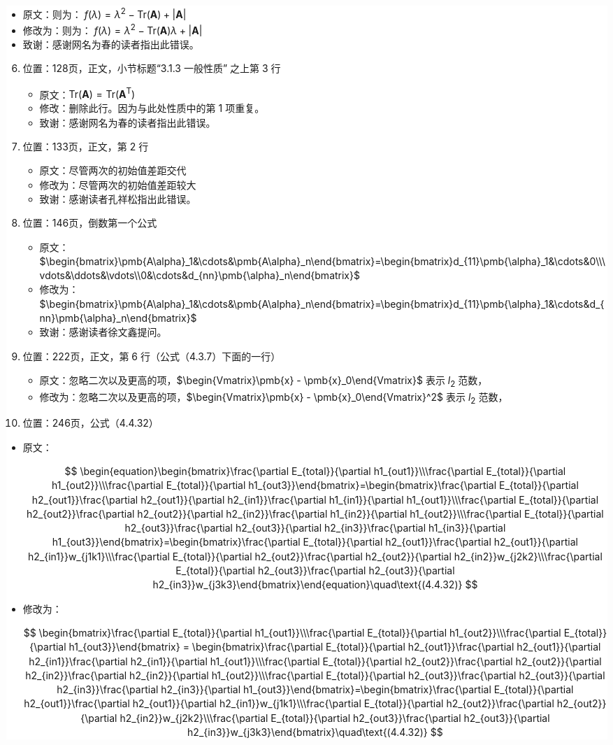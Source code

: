    - 原文：则为： $f(\lambda)=\lambda^2-\text{Tr}(\pmb{A})+|\pmb{A}|$
   - 修改为：则为： $f(\lambda)=\lambda^2-\text{Tr}(\pmb{A})\lambda+|\pmb{A}|$
   - 致谢：感谢网名为春的读者指出此错误。

6. 位置：128页，正文，小节标题“3.1.3 一般性质” 之上第 3 行

   - 原文：$\text{Tr}(\pmb{A})=\text{Tr}(\pmb{A}^{\text{T}})$
   - 修改：删除此行。因为与此处性质中的第 1 项重复。
   - 致谢：感谢网名为春的读者指出此错误。

7. 位置：133页，正文，第 2 行

   - 原文：尽管两次的初始值差距交代
   - 修改为：尽管两次的初始值差距较大
   - 致谢：感谢读者孔祥松指出此错误。

8. 位置：146页，倒数第一个公式
    - 原文：$\begin{bmatrix}\pmb{A\alpha}_1&\cdots&\pmb{A\alpha}_n\end{bmatrix}=\begin{bmatrix}d_{11}\pmb{\alpha}_1&\cdots&0\\\vdots&\ddots&\vdots\\0&\cdots&d_{nn}\pmb{\alpha}_n\end{bmatrix}$
    - 修改为：$\begin{bmatrix}\pmb{A\alpha}_1&\cdots&\pmb{A\alpha}_n\end{bmatrix}=\begin{bmatrix}d_{11}\pmb{\alpha}_1&\cdots&d_{nn}\pmb{\alpha}_n\end{bmatrix}$
    - 致谢：感谢读者徐文鑫提问。

9. 位置：222页，正文，第 6 行（公式（4.3.7）下面的一行）

   - 原文：忽略二次以及更高的项，$\begin{Vmatrix}\pmb{x} - \pmb{x}_0\end{Vmatrix}$ 表示 $l_2$ 范数，
   - 修改为：忽略二次以及更高的项，$\begin{Vmatrix}\pmb{x} - \pmb{x}_0\end{Vmatrix}^2$ 表示 $l_2$ 范数，

10. 位置：246页，公式（4.4.32）

   - 原文：
     
     $$
     \begin{equation}\begin{bmatrix}\frac{\partial E_{total}}{\partial h1_{out1}}\\\frac{\partial E_{total}}{\partial h1_{out2}}\\\frac{\partial E_{total}}{\partial h1_{out3}}\end{bmatrix}=\begin{bmatrix}\frac{\partial E_{total}}{\partial h2_{out1}}\frac{\partial h2_{out1}}{\partial h2_{in1}}\frac{\partial h1_{in1}}{\partial h1_{out1}}\\\frac{\partial E_{total}}{\partial h2_{out2}}\frac{\partial h2_{out2}}{\partial h2_{in2}}\frac{\partial h1_{in2}}{\partial h1_{out2}}\\\frac{\partial E_{total}}{\partial h2_{out3}}\frac{\partial h2_{out3}}{\partial h2_{in3}}\frac{\partial h1_{in3}}{\partial h1_{out3}}\end{bmatrix}=\begin{bmatrix}\frac{\partial E_{total}}{\partial h2_{out1}}\frac{\partial h2_{out1}}{\partial h2_{in1}}w_{j1k1}\\\frac{\partial E_{total}}{\partial h2_{out2}}\frac{\partial h2_{out2}}{\partial h2_{in2}}w_{j2k2}\\\frac{\partial E_{total}}{\partial h2_{out3}}\frac{\partial h2_{out3}}{\partial h2_{in3}}w_{j3k3}\end{bmatrix}\end{equation}\quad\text{(4.4.32)}
     $$
     
   - 修改为：
     
     $$
     \begin{bmatrix}\frac{\partial E_{total}}{\partial h1_{out1}}\\\frac{\partial E_{total}}{\partial h1_{out2}}\\\frac{\partial E_{total}}{\partial h1_{out3}}\end{bmatrix} = \begin{bmatrix}\frac{\partial E_{total}}{\partial h2_{out1}}\frac{\partial h2_{out1}}{\partial h2_{in1}}\frac{\partial h2_{in1}}{\partial h1_{out1}}\\\frac{\partial E_{total}}{\partial h2_{out2}}\frac{\partial h2_{out2}}{\partial h2_{in2}}\frac{\partial h2_{in2}}{\partial h1_{out2}}\\\frac{\partial E_{total}}{\partial h2_{out3}}\frac{\partial h2_{out3}}{\partial h2_{in3}}\frac{\partial h2_{in3}}{\partial h1_{out3}}\end{bmatrix}=\begin{bmatrix}\frac{\partial E_{total}}{\partial h2_{out1}}\frac{\partial h2_{out1}}{\partial h2_{in1}}w_{j1k1}\\\frac{\partial E_{total}}{\partial h2_{out2}}\frac{\partial h2_{out2}}{\partial h2_{in2}}w_{j2k2}\\\frac{\partial E_{total}}{\partial h2_{out3}}\frac{\partial h2_{out3}}{\partial h2_{in3}}w_{j3k3}\end{bmatrix}\quad\text{(4.4.32)}
     $$
     